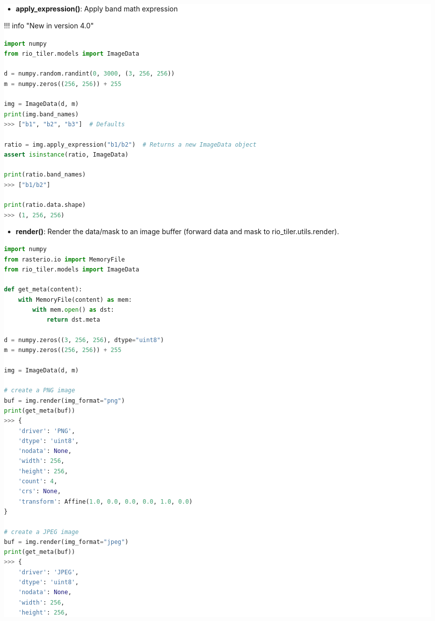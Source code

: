 - **apply_expression()**: Apply band math expression

!!! info "New in version 4.0"

```python
import numpy
from rio_tiler.models import ImageData

d = numpy.random.randint(0, 3000, (3, 256, 256))
m = numpy.zeros((256, 256)) + 255

img = ImageData(d, m)
print(img.band_names)
>>> ["b1", "b2", "b3"]  # Defaults

ratio = img.apply_expression("b1/b2")  # Returns a new ImageData object
assert isinstance(ratio, ImageData)

print(ratio.band_names)
>>> ["b1/b2"]

print(ratio.data.shape)
>>> (1, 256, 256)
```

- **render()**: Render the data/mask to an image buffer (forward data and mask to rio_tiler.utils.render).

```python
import numpy
from rasterio.io import MemoryFile
from rio_tiler.models import ImageData

def get_meta(content):
    with MemoryFile(content) as mem:
        with mem.open() as dst:
            return dst.meta

d = numpy.zeros((3, 256, 256), dtype="uint8")
m = numpy.zeros((256, 256)) + 255

img = ImageData(d, m)

# create a PNG image
buf = img.render(img_format="png")
print(get_meta(buf))
>>> {
    'driver': 'PNG',
    'dtype': 'uint8',
    'nodata': None,
    'width': 256,
    'height': 256,
    'count': 4,
    'crs': None,
    'transform': Affine(1.0, 0.0, 0.0, 0.0, 1.0, 0.0)
}

# create a JPEG image
buf = img.render(img_format="jpeg")
print(get_meta(buf))
>>> {
    'driver': 'JPEG',
    'dtype': 'uint8',
    'nodata': None,
    'width': 256,
    'height': 256,
```